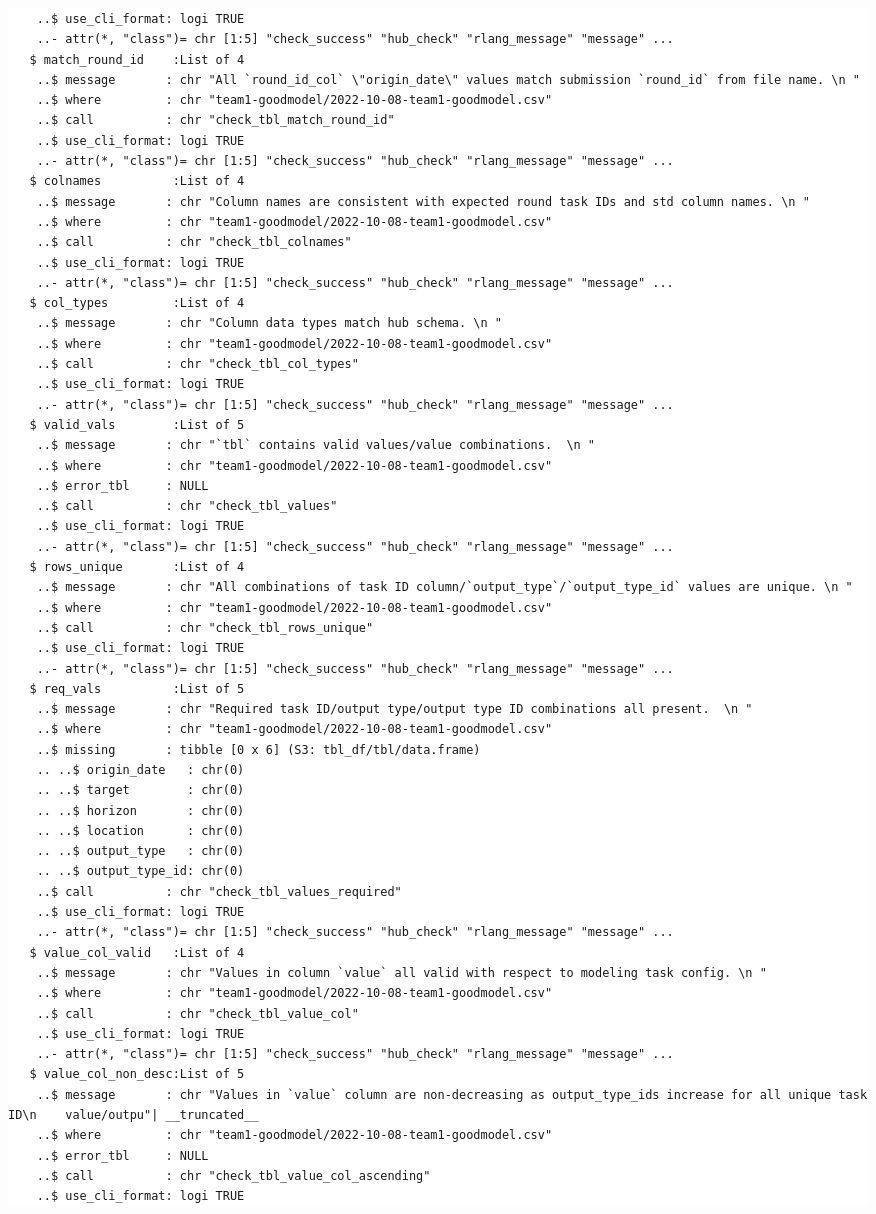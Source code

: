         ..$ use_cli_format: logi TRUE
        ..- attr(*, "class")= chr [1:5] "check_success" "hub_check" "rlang_message" "message" ...
       $ match_round_id    :List of 4
        ..$ message       : chr "All `round_id_col` \"origin_date\" values match submission `round_id` from file name. \n "
        ..$ where         : chr "team1-goodmodel/2022-10-08-team1-goodmodel.csv"
        ..$ call          : chr "check_tbl_match_round_id"
        ..$ use_cli_format: logi TRUE
        ..- attr(*, "class")= chr [1:5] "check_success" "hub_check" "rlang_message" "message" ...
       $ colnames          :List of 4
        ..$ message       : chr "Column names are consistent with expected round task IDs and std column names. \n "
        ..$ where         : chr "team1-goodmodel/2022-10-08-team1-goodmodel.csv"
        ..$ call          : chr "check_tbl_colnames"
        ..$ use_cli_format: logi TRUE
        ..- attr(*, "class")= chr [1:5] "check_success" "hub_check" "rlang_message" "message" ...
       $ col_types         :List of 4
        ..$ message       : chr "Column data types match hub schema. \n "
        ..$ where         : chr "team1-goodmodel/2022-10-08-team1-goodmodel.csv"
        ..$ call          : chr "check_tbl_col_types"
        ..$ use_cli_format: logi TRUE
        ..- attr(*, "class")= chr [1:5] "check_success" "hub_check" "rlang_message" "message" ...
       $ valid_vals        :List of 5
        ..$ message       : chr "`tbl` contains valid values/value combinations.  \n "
        ..$ where         : chr "team1-goodmodel/2022-10-08-team1-goodmodel.csv"
        ..$ error_tbl     : NULL
        ..$ call          : chr "check_tbl_values"
        ..$ use_cli_format: logi TRUE
        ..- attr(*, "class")= chr [1:5] "check_success" "hub_check" "rlang_message" "message" ...
       $ rows_unique       :List of 4
        ..$ message       : chr "All combinations of task ID column/`output_type`/`output_type_id` values are unique. \n "
        ..$ where         : chr "team1-goodmodel/2022-10-08-team1-goodmodel.csv"
        ..$ call          : chr "check_tbl_rows_unique"
        ..$ use_cli_format: logi TRUE
        ..- attr(*, "class")= chr [1:5] "check_success" "hub_check" "rlang_message" "message" ...
       $ req_vals          :List of 5
        ..$ message       : chr "Required task ID/output type/output type ID combinations all present.  \n "
        ..$ where         : chr "team1-goodmodel/2022-10-08-team1-goodmodel.csv"
        ..$ missing       : tibble [0 x 6] (S3: tbl_df/tbl/data.frame)
        .. ..$ origin_date   : chr(0) 
        .. ..$ target        : chr(0) 
        .. ..$ horizon       : chr(0) 
        .. ..$ location      : chr(0) 
        .. ..$ output_type   : chr(0) 
        .. ..$ output_type_id: chr(0) 
        ..$ call          : chr "check_tbl_values_required"
        ..$ use_cli_format: logi TRUE
        ..- attr(*, "class")= chr [1:5] "check_success" "hub_check" "rlang_message" "message" ...
       $ value_col_valid   :List of 4
        ..$ message       : chr "Values in column `value` all valid with respect to modeling task config. \n "
        ..$ where         : chr "team1-goodmodel/2022-10-08-team1-goodmodel.csv"
        ..$ call          : chr "check_tbl_value_col"
        ..$ use_cli_format: logi TRUE
        ..- attr(*, "class")= chr [1:5] "check_success" "hub_check" "rlang_message" "message" ...
       $ value_col_non_desc:List of 5
        ..$ message       : chr "Values in `value` column are non-decreasing as output_type_ids increase for all unique task ID\n    value/outpu"| __truncated__
        ..$ where         : chr "team1-goodmodel/2022-10-08-team1-goodmodel.csv"
        ..$ error_tbl     : NULL
        ..$ call          : chr "check_tbl_value_col_ascending"
        ..$ use_cli_format: logi TRUE